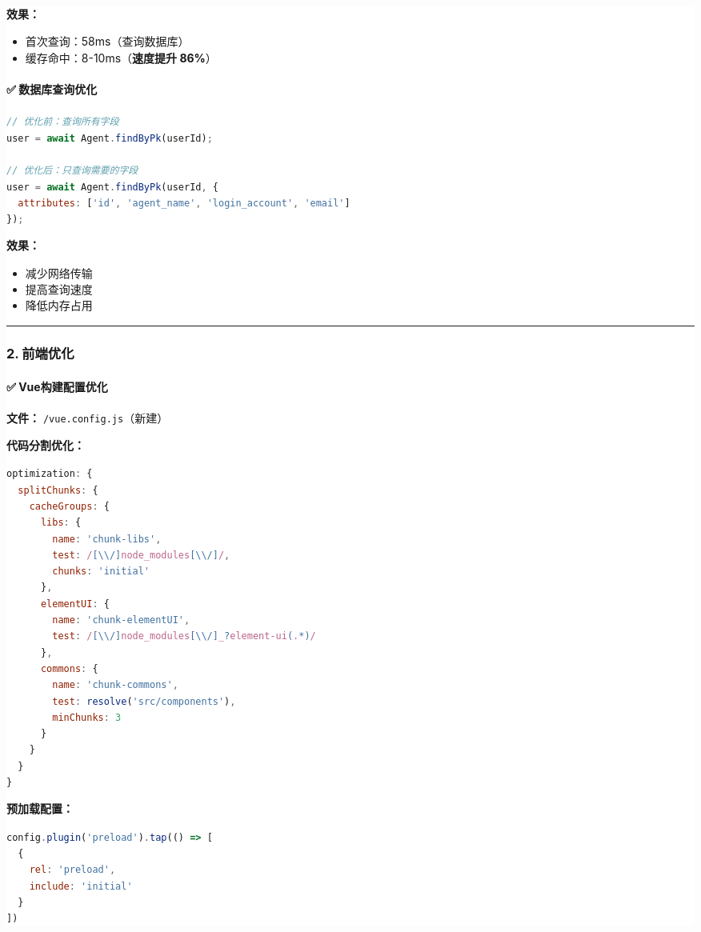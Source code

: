 **效果：**
- 首次查询：58ms（查询数据库）
- 缓存命中：8-10ms（**速度提升 86%**）

#### ✅ 数据库查询优化
```javascript
// 优化前：查询所有字段
user = await Agent.findByPk(userId);

// 优化后：只查询需要的字段
user = await Agent.findByPk(userId, {
  attributes: ['id', 'agent_name', 'login_account', 'email']
});
```

**效果：**
- 减少网络传输
- 提高查询速度
- 降低内存占用

---

### 2. 前端优化

#### ✅ Vue构建配置优化
**文件：** `/vue.config.js`（新建）

**代码分割优化：**
```javascript
optimization: {
  splitChunks: {
    cacheGroups: {
      libs: {
        name: 'chunk-libs',
        test: /[\\/]node_modules[\\/]/,
        chunks: 'initial'
      },
      elementUI: {
        name: 'chunk-elementUI',
        test: /[\\/]node_modules[\\/]_?element-ui(.*)/
      },
      commons: {
        name: 'chunk-commons',
        test: resolve('src/components'),
        minChunks: 3
      }
    }
  }
}
```

**预加载配置：**
```javascript
config.plugin('preload').tap(() => [
  {
    rel: 'preload',
    include: 'initial'
  }
])
```
